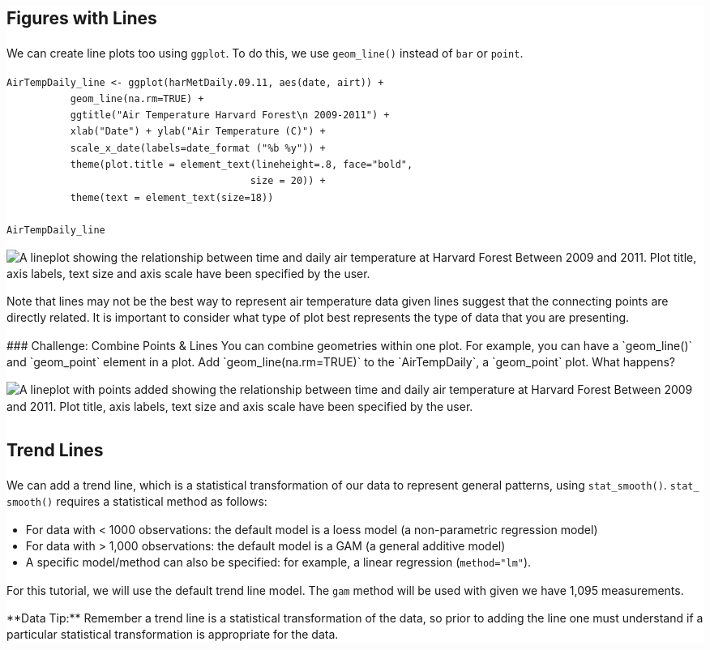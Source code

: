 ## Figures with Lines
We can create line plots too using `ggplot`. To do this, we use `geom_line()`
instead of `bar` or `point`.


    AirTempDaily_line <- ggplot(harMetDaily.09.11, aes(date, airt)) +
               geom_line(na.rm=TRUE) +  
               ggtitle("Air Temperature Harvard Forest\n 2009-2011") +
               xlab("Date") + ylab("Air Temperature (C)") +
               scale_x_date(labels=date_format ("%b %y")) +
               theme(plot.title = element_text(lineheight=.8, face="bold", 
                                              size = 20)) +
               theme(text = element_text(size=18))
    
    AirTempDaily_line

![A lineplot showing the relationship between time and daily air temperature at Harvard Forest Between 2009 and 2011. Plot title, axis labels, text size and axis scale have been specified by the user.](https://raw.githubusercontent.com/NEONScience/NEON-Data-Skills/main/tutorials/R/R-skills/intro-to-time-series/05-Plotting-Time-Series-ggplot-In-R/rfigs/ggplot-geom_lines-1.png)

Note that lines may not be the best way to represent air temperature data given
lines suggest that the connecting points are directly related. It is important
to consider what type of plot best represents the type of data that you are
presenting.

<div id="ds-challenge" markdown="1">
### Challenge: Combine Points & Lines
You can combine geometries within one plot. For example, you can have a
`geom_line()` and `geom_point` element in a plot. Add `geom_line(na.rm=TRUE)` to
the `AirTempDaily`, a `geom_point` plot. What happens?

</div>

![A lineplot with points added showing the relationship between time and daily air temperature at Harvard Forest Between 2009 and 2011. Plot title, axis labels, text size and axis scale have been specified by the user.](https://raw.githubusercontent.com/NEONScience/NEON-Data-Skills/main/tutorials/R/R-skills/intro-to-time-series/05-Plotting-Time-Series-ggplot-In-R/rfigs/challenge-code-geom_lines&points-1.png)

## Trend Lines
We can add a trend line, which is a statistical transformation of our data to
represent general patterns, using `stat_smooth()`. `stat_smooth()` requires a
statistical method as follows:

* For data with < 1000 observations: the default model is a loess model
  (a non-parametric regression model)
* For data with > 1,000 observations: the default model is a GAM (a general
  additive model) 
* A specific model/method can also be specified: for example, a linear regression (`method="lm"`). 

For this tutorial, we will use the default trend line model. The `gam` method will 
be used with given we have 1,095 measurements.

<div id="ds-dataTip" markdown="1">
<i class="fa fa-star"></i> **Data Tip:**  Remember a trend line is a statistical
transformation of the data, so prior to adding the line one must understand if a 
particular statistical transformation is appropriate for the data. 
</div> 

